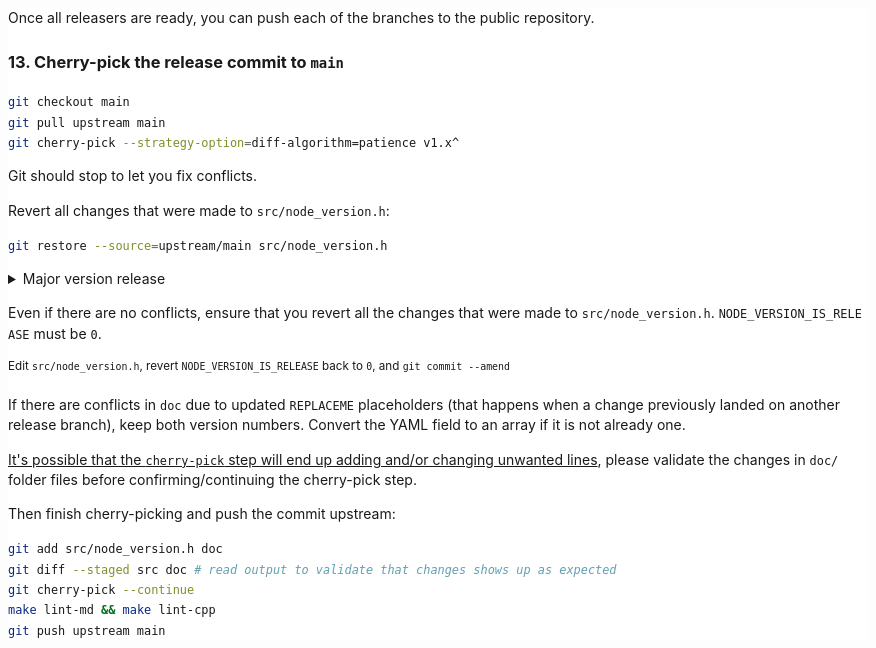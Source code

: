 Once all releasers are ready, you can push each of the branches to the public
repository.

</details>

### 13. Cherry-pick the release commit to `main`

```bash
git checkout main
git pull upstream main
git cherry-pick --strategy-option=diff-algorithm=patience v1.x^
```

Git should stop to let you fix conflicts.

Revert all changes that were made to `src/node_version.h`:

```bash
git restore --source=upstream/main src/node_version.h
```

<details><summary>Major version release</summary></details>

Even if there are no conflicts, ensure that you revert all the changes that were
made to `src/node_version.h`. `NODE_VERSION_IS_RELEASE` must be `0`.

<sup>Edit `src/node_version.h`, revert `NODE_VERSION_IS_RELEASE` back to `0`, and `git commit --amend`</sup>

If there are conflicts in `doc` due to updated `REPLACEME`
placeholders (that happens when a change previously landed on another release
branch), keep both version numbers. Convert the YAML field to an array if it is
not already one.

[It's possible that the `cherry-pick` step will end up adding and/or
changing unwanted lines](https://github.com/nodejs/Release/issues/771),
please validate the changes in `doc/` folder files before confirming/continuing
the cherry-pick step.

Then finish cherry-picking and push the commit upstream:

```bash
git add src/node_version.h doc
git diff --staged src doc # read output to validate that changes shows up as expected
git cherry-pick --continue
make lint-md && make lint-cpp
git push upstream main
```
